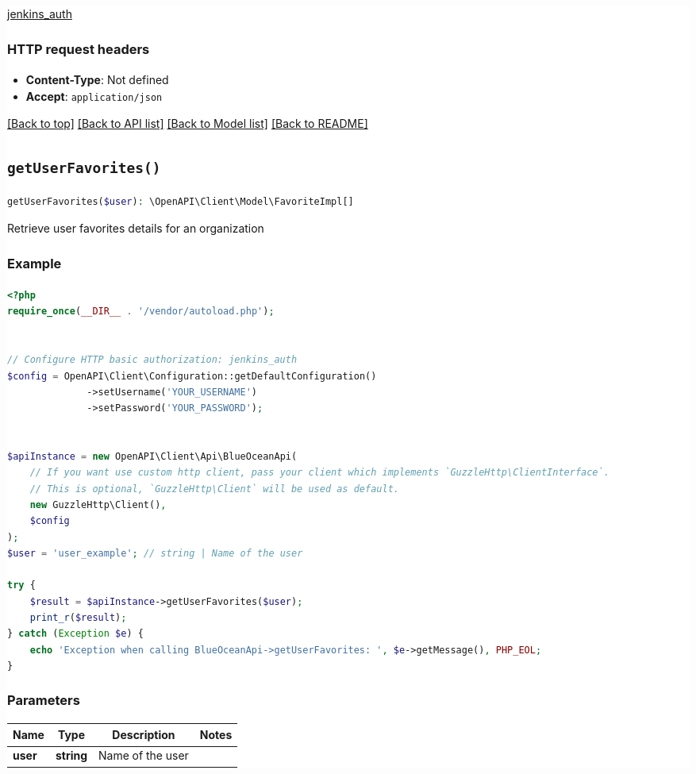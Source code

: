 [jenkins_auth](../../README.md#jenkins_auth)

### HTTP request headers

- **Content-Type**: Not defined
- **Accept**: `application/json`

[[Back to top]](#) [[Back to API list]](../../README.md#endpoints)
[[Back to Model list]](../../README.md#models)
[[Back to README]](../../README.md)

## `getUserFavorites()`

```php
getUserFavorites($user): \OpenAPI\Client\Model\FavoriteImpl[]
```



Retrieve user favorites details for an organization

### Example

```php
<?php
require_once(__DIR__ . '/vendor/autoload.php');


// Configure HTTP basic authorization: jenkins_auth
$config = OpenAPI\Client\Configuration::getDefaultConfiguration()
              ->setUsername('YOUR_USERNAME')
              ->setPassword('YOUR_PASSWORD');


$apiInstance = new OpenAPI\Client\Api\BlueOceanApi(
    // If you want use custom http client, pass your client which implements `GuzzleHttp\ClientInterface`.
    // This is optional, `GuzzleHttp\Client` will be used as default.
    new GuzzleHttp\Client(),
    $config
);
$user = 'user_example'; // string | Name of the user

try {
    $result = $apiInstance->getUserFavorites($user);
    print_r($result);
} catch (Exception $e) {
    echo 'Exception when calling BlueOceanApi->getUserFavorites: ', $e->getMessage(), PHP_EOL;
}
```

### Parameters

Name | Type | Description  | Notes
------------- | ------------- | ------------- | -------------
 **user** | **string**| Name of the user |
